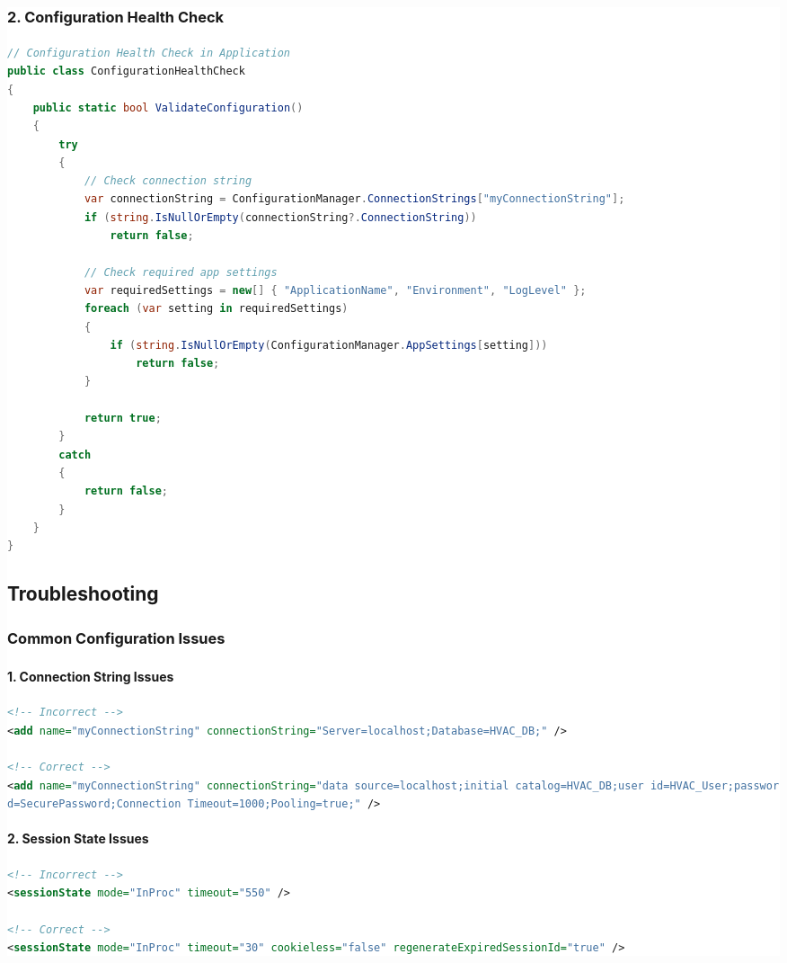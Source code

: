 ### 2. Configuration Health Check

```csharp
// Configuration Health Check in Application
public class ConfigurationHealthCheck
{
    public static bool ValidateConfiguration()
    {
        try
        {
            // Check connection string
            var connectionString = ConfigurationManager.ConnectionStrings["myConnectionString"];
            if (string.IsNullOrEmpty(connectionString?.ConnectionString))
                return false;
            
            // Check required app settings
            var requiredSettings = new[] { "ApplicationName", "Environment", "LogLevel" };
            foreach (var setting in requiredSettings)
            {
                if (string.IsNullOrEmpty(ConfigurationManager.AppSettings[setting]))
                    return false;
            }
            
            return true;
        }
        catch
        {
            return false;
        }
    }
}
```

## Troubleshooting

### Common Configuration Issues

#### 1. Connection String Issues
```xml
<!-- Incorrect -->
<add name="myConnectionString" connectionString="Server=localhost;Database=HVAC_DB;" />

<!-- Correct -->
<add name="myConnectionString" connectionString="data source=localhost;initial catalog=HVAC_DB;user id=HVAC_User;password=SecurePassword;Connection Timeout=1000;Pooling=true;" />
```

#### 2. Session State Issues
```xml
<!-- Incorrect -->
<sessionState mode="InProc" timeout="550" />

<!-- Correct -->
<sessionState mode="InProc" timeout="30" cookieless="false" regenerateExpiredSessionId="true" />
```
